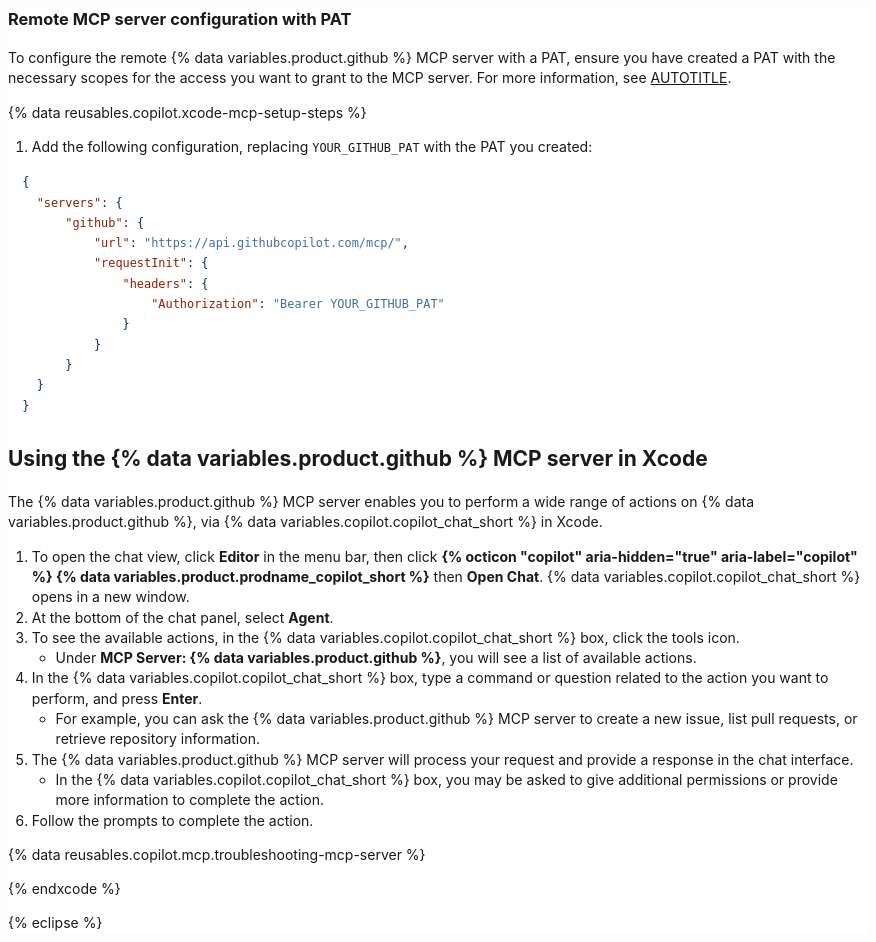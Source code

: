 ### Remote MCP server configuration with PAT

To configure the remote {% data variables.product.github %} MCP server with a PAT, ensure you have created a PAT with the necessary scopes for the access you want to grant to the MCP server. For more information, see [AUTOTITLE](/authentication/keeping-your-account-and-data-secure/creating-a-personal-access-token).

{% data reusables.copilot.xcode-mcp-setup-steps %}
1. Add the following configuration, replacing `YOUR_GITHUB_PAT` with the PAT you created:

```json copy
  {
    "servers": {
        "github": {
            "url": "https://api.githubcopilot.com/mcp/",
            "requestInit": {
                "headers": {
                    "Authorization": "Bearer YOUR_GITHUB_PAT"
                }
            }
        }
    }
  }
```
  
## Using the {% data variables.product.github %} MCP server in Xcode

The {% data variables.product.github %} MCP server enables you to perform a wide range of actions on {% data variables.product.github %}, via {% data variables.copilot.copilot_chat_short %} in Xcode.

1. To open the chat view, click **Editor** in the menu bar, then click **{% octicon "copilot" aria-hidden="true" aria-label="copilot" %} {% data variables.product.prodname_copilot_short %}** then **Open Chat**. {% data variables.copilot.copilot_chat_short %} opens in a new window.
1. At the bottom of the chat panel, select **Agent**.
1. To see the available actions, in the {% data variables.copilot.copilot_chat_short %} box, click the tools icon.
    * Under **MCP Server: {% data variables.product.github %}**, you will see a list of available actions.
1. In the {% data variables.copilot.copilot_chat_short %} box, type a command or question related to the action you want to perform, and press **Enter**.
    * For example, you can ask the {% data variables.product.github %} MCP server to create a new issue, list pull requests, or retrieve repository information.
1. The {% data variables.product.github %} MCP server will process your request and provide a response in the chat interface.
    * In the {% data variables.copilot.copilot_chat_short %} box, you may be asked to give additional permissions or provide more information to complete the action.
1. Follow the prompts to complete the action.

{% data reusables.copilot.mcp.troubleshooting-mcp-server %}

{% endxcode %}

{% eclipse %}
